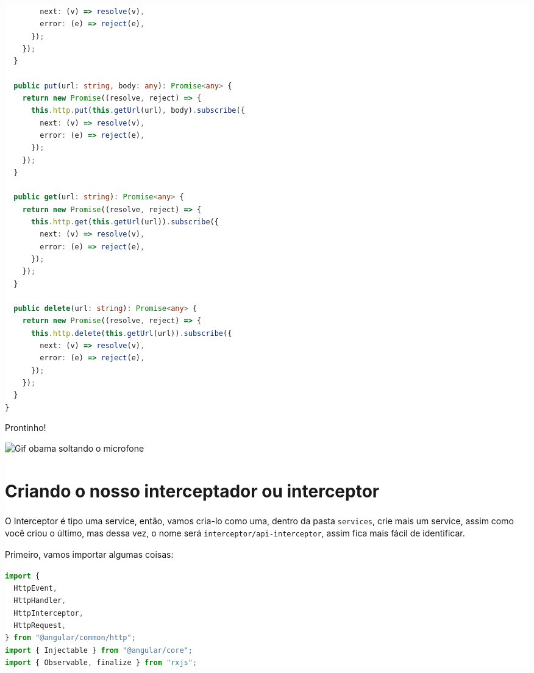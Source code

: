 ```typescript
        next: (v) => resolve(v),
        error: (e) => reject(e),
      });
    });
  }

  public put(url: string, body: any): Promise<any> {
    return new Promise((resolve, reject) => {
      this.http.put(this.getUrl(url), body).subscribe({
        next: (v) => resolve(v),
        error: (e) => reject(e),
      });
    });
  }

  public get(url: string): Promise<any> {
    return new Promise((resolve, reject) => {
      this.http.get(this.getUrl(url)).subscribe({
        next: (v) => resolve(v),
        error: (e) => reject(e),
      });
    });
  }

  public delete(url: string): Promise<any> {
    return new Promise((resolve, reject) => {
      this.http.delete(this.getUrl(url)).subscribe({
        next: (v) => resolve(v),
        error: (e) => reject(e),
      });
    });
  }
}
```

Prontinho!

![Gif obama soltando o microfone](https://media.giphy.com/media/3o7qDEq2bMbcbPRQ2c/giphy.gif)

# Criando o nosso interceptador ou interceptor

O Interceptor é tipo uma service, então, vamos cria-lo como uma, dentro da pasta `services`, crie mais um service, assim como você criou o último, mas dessa vez, o nome será `interceptor/api-interceptor`, assim fica mais fácil de identificar.

Primeiro, vamos importar algumas coisas:

```typescript
import {
  HttpEvent,
  HttpHandler,
  HttpInterceptor,
  HttpRequest,
} from "@angular/common/http";
import { Injectable } from "@angular/core";
import { Observable, finalize } from "rxjs";
```
